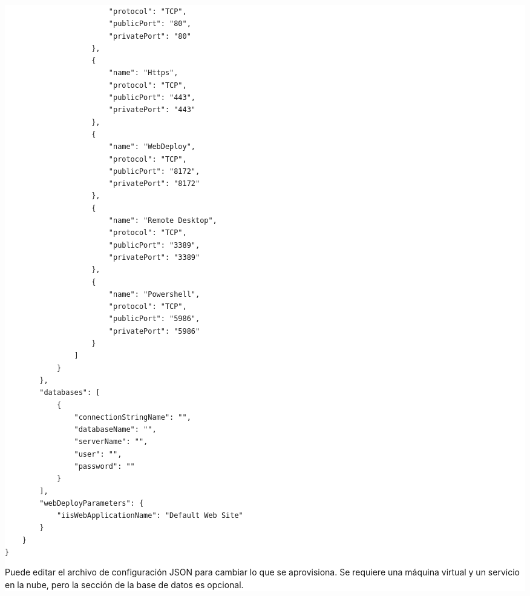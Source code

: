 ```
                        "protocol": "TCP",
                        "publicPort": "80",
                        "privatePort": "80"
                    },
                    {
                        "name": "Https",
                        "protocol": "TCP",
                        "publicPort": "443",
                        "privatePort": "443"
                    },
                    {
                        "name": "WebDeploy",
                        "protocol": "TCP",
                        "publicPort": "8172",
                        "privatePort": "8172"
                    },
                    {
                        "name": "Remote Desktop",
                        "protocol": "TCP",
                        "publicPort": "3389",
                        "privatePort": "3389"
                    },
                    {
                        "name": "Powershell",
                        "protocol": "TCP",
                        "publicPort": "5986",
                        "privatePort": "5986"
                    }
                ]
            }
        },
        "databases": [
            {
                "connectionStringName": "",
                "databaseName": "",
                "serverName": "",
                "user": "",
                "password": ""
            }
        ],
        "webDeployParameters": {
            "iisWebApplicationName": "Default Web Site"
        }
    }
}
```

Puede editar el archivo de configuración JSON para cambiar lo que se aprovisiona. Se requiere una máquina virtual y un servicio en la nube, pero la sección de la base de datos es opcional.

